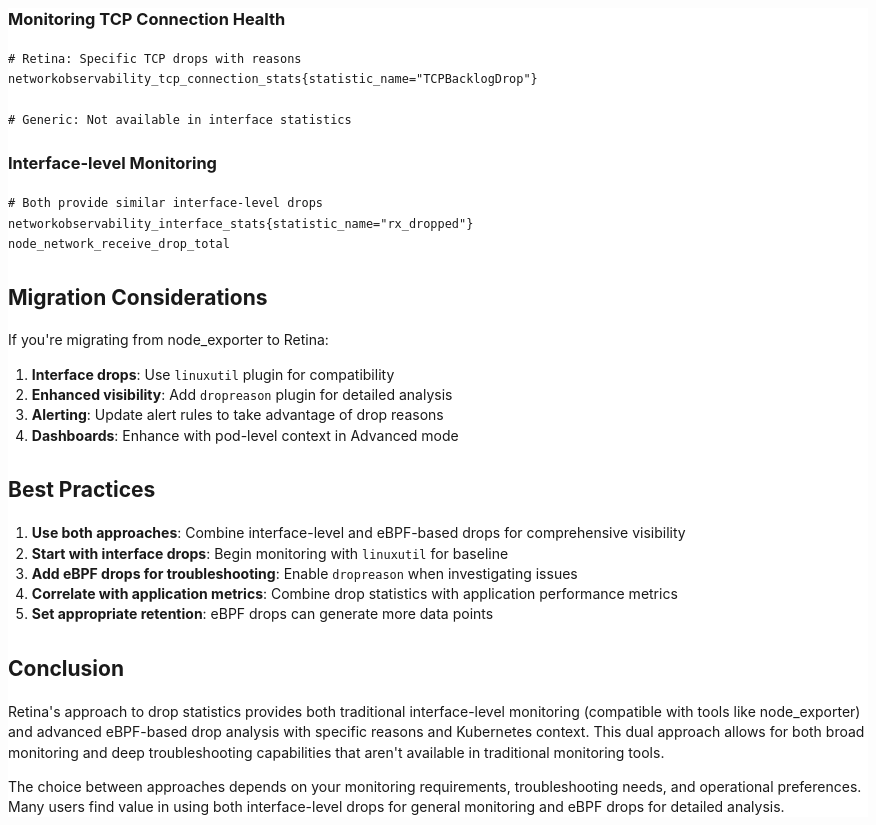 ### Monitoring TCP Connection Health
```promql
# Retina: Specific TCP drops with reasons
networkobservability_tcp_connection_stats{statistic_name="TCPBacklogDrop"}

# Generic: Not available in interface statistics
```

### Interface-level Monitoring
```promql
# Both provide similar interface-level drops
networkobservability_interface_stats{statistic_name="rx_dropped"}
node_network_receive_drop_total
```

## Migration Considerations

If you're migrating from node_exporter to Retina:

1. **Interface drops**: Use `linuxutil` plugin for compatibility
2. **Enhanced visibility**: Add `dropreason` plugin for detailed analysis
3. **Alerting**: Update alert rules to take advantage of drop reasons
4. **Dashboards**: Enhance with pod-level context in Advanced mode

## Best Practices

1. **Use both approaches**: Combine interface-level and eBPF-based drops for comprehensive visibility
2. **Start with interface drops**: Begin monitoring with `linuxutil` for baseline
3. **Add eBPF drops for troubleshooting**: Enable `dropreason` when investigating issues
4. **Correlate with application metrics**: Combine drop statistics with application performance metrics
5. **Set appropriate retention**: eBPF drops can generate more data points

## Conclusion

Retina's approach to drop statistics provides both traditional interface-level monitoring (compatible with tools like node_exporter) and advanced eBPF-based drop analysis with specific reasons and Kubernetes context. This dual approach allows for both broad monitoring and deep troubleshooting capabilities that aren't available in traditional monitoring tools.

The choice between approaches depends on your monitoring requirements, troubleshooting needs, and operational preferences. Many users find value in using both interface-level drops for general monitoring and eBPF drops for detailed analysis.